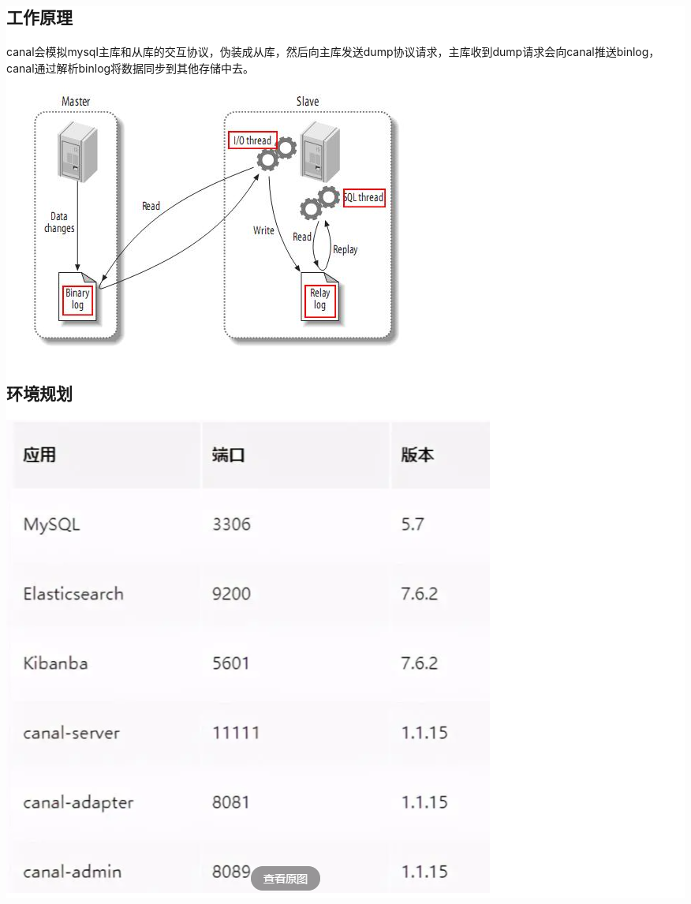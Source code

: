 

## 工作原理

canal会模拟mysql主库和从库的交互协议，伪装成从库，然后向主库发送dump协议请求，主库收到dump请求会向canal推送binlog，canal通过解析binlog将数据同步到其他存储中去。

![](阿里Canal实时同步MySQL数据到ES等其他存储的开源神器/1.jpg)



## 环境规划

![](阿里Canal实时同步MySQL数据到ES等其他存储的开源神器/3.png)
